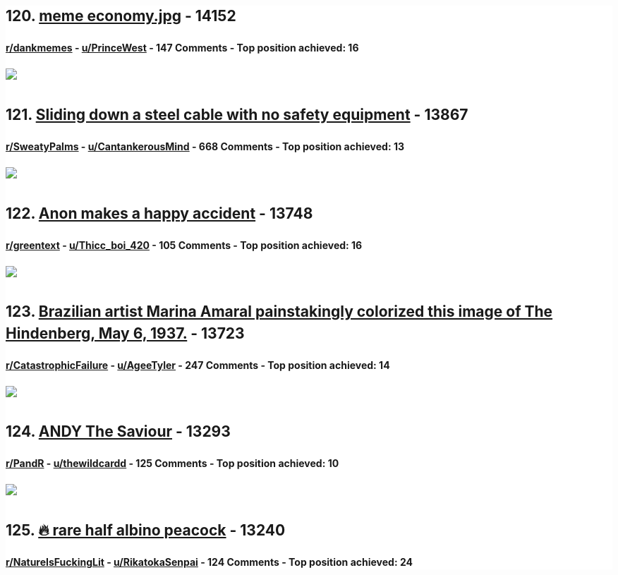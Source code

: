 ## 120. [meme economy.jpg](http://reddit.com/r/dankmemes/comments/946nf8/meme_economyjpg/) - 14152
#### [r/dankmemes](http://reddit.com/r/dankmemes) - [u/PrinceWest](http://reddit.com/u/PrinceWest) - 147 Comments - Top position achieved: 16

<a href="https://i.redd.it/4zgtho616td11.jpg"><img src="https://b.thumbs.redditmedia.com/V5ULwuEb9mKjiEyasqWW4-OPZHkLhWdiBTLc7LgEJmw.jpg"></img></a>

## 121. [Sliding down a steel cable with no safety equipment](http://reddit.com/r/SweatyPalms/comments/94dn12/sliding_down_a_steel_cable_with_no_safety/) - 13867
#### [r/SweatyPalms](http://reddit.com/r/SweatyPalms) - [u/CantankerousMind](http://reddit.com/u/CantankerousMind) - 668 Comments - Top position achieved: 13

<a href="https://gfycat.com/FluidReasonableAmericanbobtail"><img src="https://b.thumbs.redditmedia.com/rX5L9-vs-cPhTopoarojsFwB9HVeafv80KiLabdz6VY.jpg"></img></a>

## 122. [Anon makes a happy accident](http://reddit.com/r/greentext/comments/946ro8/anon_makes_a_happy_accident/) - 13748
#### [r/greentext](http://reddit.com/r/greentext) - [u/Thicc_boi_420](http://reddit.com/u/Thicc_boi_420) - 105 Comments - Top position achieved: 16

<a href="https://i.redd.it/vlfwq7ni9td11.jpg"><img src="https://b.thumbs.redditmedia.com/kNec_SlpITcmmv8kuZakI97TvmYp4mne5ZdZ7-9nxVA.jpg"></img></a>

## 123. [Brazilian artist Marina Amaral painstakingly colorized this image of The Hindenberg, May 6, 1937.](http://reddit.com/r/CatastrophicFailure/comments/94az1z/brazilian_artist_marina_amaral_painstakingly/) - 13723
#### [r/CatastrophicFailure](http://reddit.com/r/CatastrophicFailure) - [u/AgeeTyler](http://reddit.com/u/AgeeTyler) - 247 Comments - Top position achieved: 14

<a href="https://i.redd.it/mmzbelunlwd11.jpg"><img src="https://a.thumbs.redditmedia.com/u1qwb7NVkvS7HkCw7VHHp_fJDRjmnQeyLi3CFvDiwD8.jpg"></img></a>

## 124. [ANDY The Saviour](http://reddit.com/r/PandR/comments/948la3/andy_the_saviour/) - 13293
#### [r/PandR](http://reddit.com/r/PandR) - [u/thewildcardd](http://reddit.com/u/thewildcardd) - 125 Comments - Top position achieved: 10

<a href="https://i.redd.it/iwttd1430vd11.png"><img src="https://b.thumbs.redditmedia.com/ZC5am7mzX9s_gnTMhujXN_ompcvexU2VVwDwIS38ceE.jpg"></img></a>

## 125. [🔥 rare half albino peacock](http://reddit.com/r/NatureIsFuckingLit/comments/944e8p/rare_half_albino_peacock/) - 13240
#### [r/NatureIsFuckingLit](http://reddit.com/r/NatureIsFuckingLit) - [u/RikatokaSenpai](http://reddit.com/u/RikatokaSenpai) - 124 Comments - Top position achieved: 24
